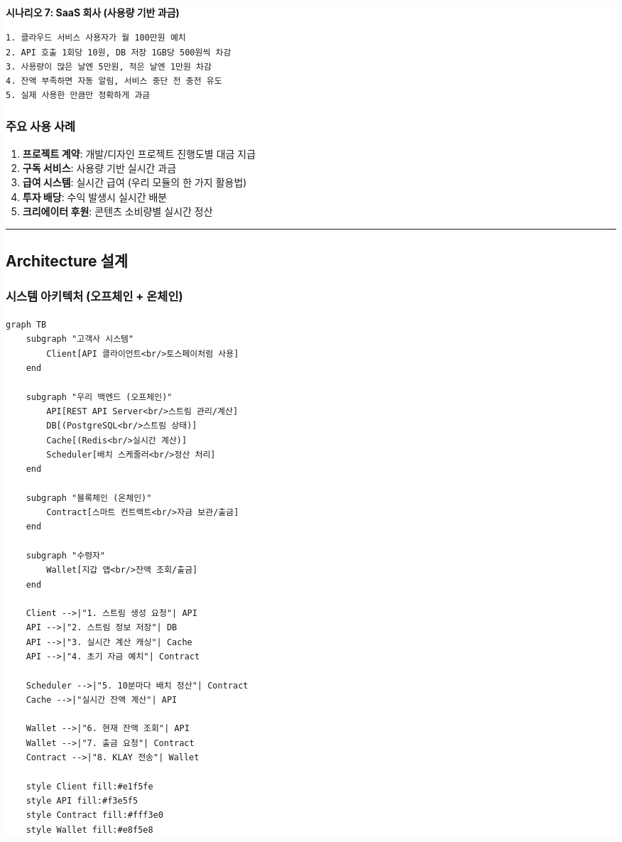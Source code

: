 **시나리오 7: SaaS 회사 (사용량 기반 과금)**
```
1. 클라우드 서비스 사용자가 월 100만원 예치
2. API 호출 1회당 10원, DB 저장 1GB당 500원씩 차감
3. 사용량이 많은 날엔 5만원, 적은 날엔 1만원 차감
4. 잔액 부족하면 자동 알림, 서비스 중단 전 충전 유도
5. 실제 사용한 만큼만 정확하게 과금
```

### 주요 사용 사례

1. **프로젝트 계약**: 개발/디자인 프로젝트 진행도별 대금 지급
2. **구독 서비스**: 사용량 기반 실시간 과금
3. **급여 시스템**: 실시간 급여 (우리 모듈의 한 가지 활용법)
4. **투자 배당**: 수익 발생시 실시간 배분
5. **크리에이터 후원**: 콘텐츠 소비량별 실시간 정산

---

## Architecture 설계

### 시스템 아키텍처 (오프체인 + 온체인)

```mermaid
graph TB
    subgraph "고객사 시스템"
        Client[API 클라이언트<br/>토스페이처럼 사용]
    end
    
    subgraph "우리 백엔드 (오프체인)"
        API[REST API Server<br/>스트림 관리/계산]
        DB[(PostgreSQL<br/>스트림 상태)]
        Cache[(Redis<br/>실시간 계산)]
        Scheduler[배치 스케줄러<br/>정산 처리]
    end
    
    subgraph "블록체인 (온체인)"
        Contract[스마트 컨트랙트<br/>자금 보관/출금]
    end
    
    subgraph "수령자"
        Wallet[지갑 앱<br/>잔액 조회/출금]
    end
    
    Client -->|"1. 스트림 생성 요청"| API
    API -->|"2. 스트림 정보 저장"| DB
    API -->|"3. 실시간 계산 캐싱"| Cache
    API -->|"4. 초기 자금 예치"| Contract
    
    Scheduler -->|"5. 10분마다 배치 정산"| Contract
    Cache -->|"실시간 잔액 계산"| API
    
    Wallet -->|"6. 현재 잔액 조회"| API
    Wallet -->|"7. 출금 요청"| Contract
    Contract -->|"8. KLAY 전송"| Wallet
    
    style Client fill:#e1f5fe
    style API fill:#f3e5f5
    style Contract fill:#fff3e0
    style Wallet fill:#e8f5e8
```
